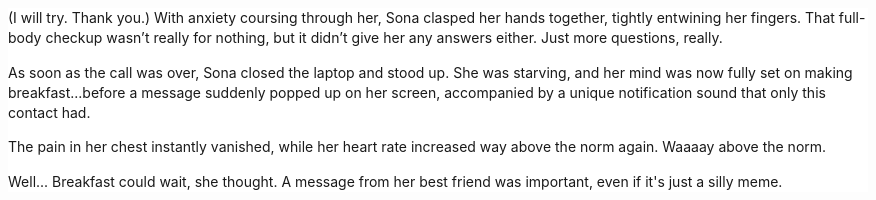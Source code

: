(I will try. Thank you.) With anxiety coursing through her, Sona clasped her hands together, tightly entwining her fingers. That full-body checkup wasn’t really for nothing, but it didn’t give her any answers either. Just more questions, really.

As soon as the call was over, Sona closed the laptop and stood up. She was starving, and her mind was now fully set on making breakfast...before a message suddenly popped up on her screen, accompanied by a unique notification sound that only this contact had.

The pain in her chest instantly vanished, while her heart rate increased way above the norm again. Waaaay above the norm.

Well... Breakfast could wait, she thought. A message from her best friend was important, even if it's just a silly meme.
